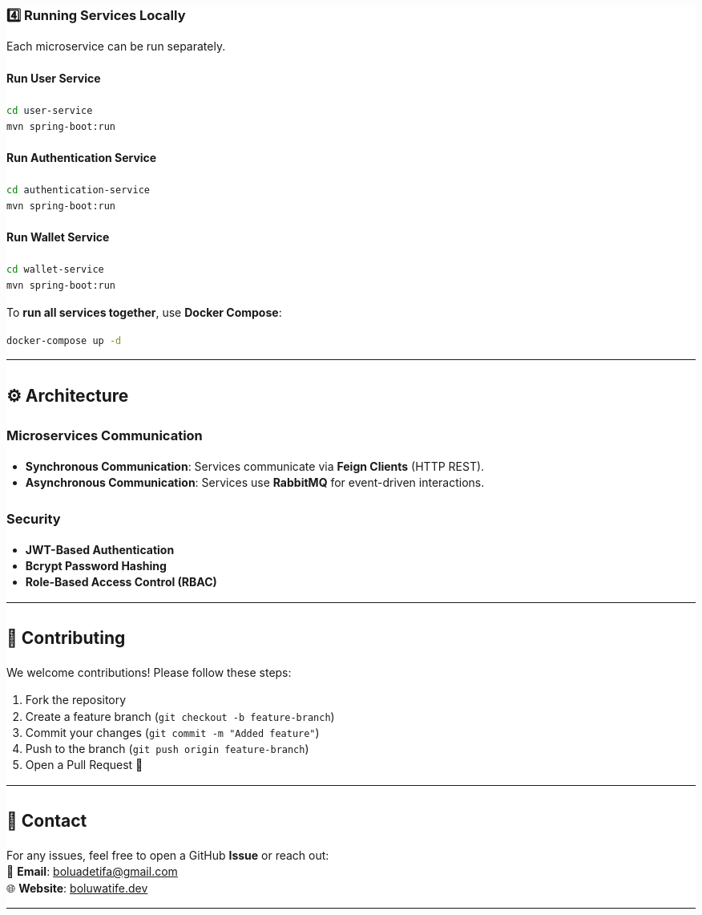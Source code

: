 
### **4️⃣ Running Services Locally**
Each microservice can be run separately.

#### **Run User Service**
```sh
cd user-service
mvn spring-boot:run
```

#### **Run Authentication Service**
```sh
cd authentication-service
mvn spring-boot:run
```

#### **Run Wallet Service**
```sh
cd wallet-service
mvn spring-boot:run
```

To **run all services together**, use **Docker Compose**:
```sh
docker-compose up -d
```

---

## **⚙️ Architecture**
### **Microservices Communication**
- **Synchronous Communication**: Services communicate via **Feign Clients** (HTTP REST).
- **Asynchronous Communication**: Services use **RabbitMQ** for event-driven interactions.

### **Security**
- **JWT-Based Authentication**
- **Bcrypt Password Hashing**
- **Role-Based Access Control (RBAC)**

---

## **📜 Contributing**
We welcome contributions! Please follow these steps:
1. Fork the repository
2. Create a feature branch (`git checkout -b feature-branch`)
3. Commit your changes (`git commit -m "Added feature"`)
4. Push to the branch (`git push origin feature-branch`)
5. Open a Pull Request 🚀

---

## **💬 Contact**
For any issues, feel free to open a GitHub **Issue** or reach out:  
📩 **Email**: [boluadetifa@gmail.com](mailto:boluadetifa@gmail.com)  
🌐 **Website**: [boluwatife.dev](https://boluwatife.dev)

---